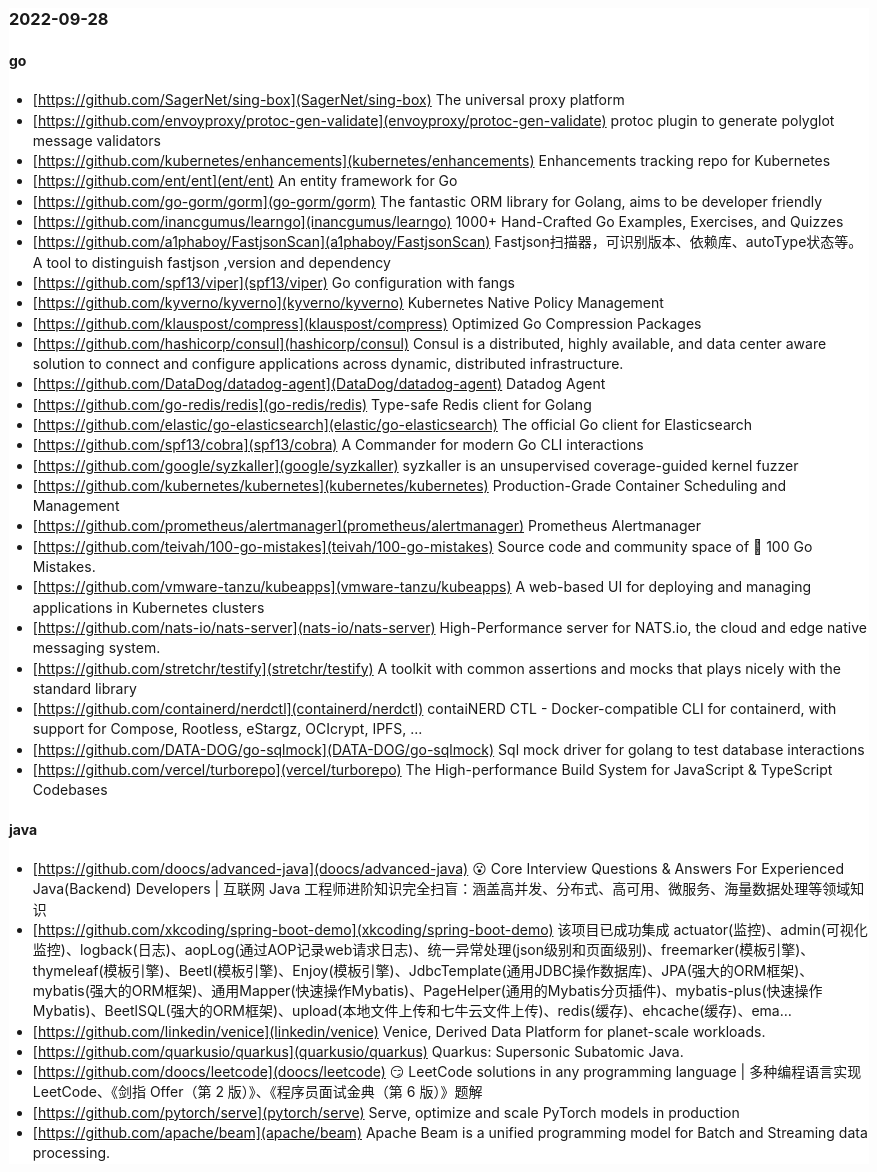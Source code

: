 ### 2022-09-28

#### go
* [https://github.com/SagerNet/sing-box](SagerNet/sing-box) The universal proxy platform
* [https://github.com/envoyproxy/protoc-gen-validate](envoyproxy/protoc-gen-validate) protoc plugin to generate polyglot message validators
* [https://github.com/kubernetes/enhancements](kubernetes/enhancements) Enhancements tracking repo for Kubernetes
* [https://github.com/ent/ent](ent/ent) An entity framework for Go
* [https://github.com/go-gorm/gorm](go-gorm/gorm) The fantastic ORM library for Golang, aims to be developer friendly
* [https://github.com/inancgumus/learngo](inancgumus/learngo) 1000+ Hand-Crafted Go Examples, Exercises, and Quizzes
* [https://github.com/a1phaboy/FastjsonScan](a1phaboy/FastjsonScan) Fastjson扫描器，可识别版本、依赖库、autoType状态等。A tool to distinguish fastjson ,version and dependency
* [https://github.com/spf13/viper](spf13/viper) Go configuration with fangs
* [https://github.com/kyverno/kyverno](kyverno/kyverno) Kubernetes Native Policy Management
* [https://github.com/klauspost/compress](klauspost/compress) Optimized Go Compression Packages
* [https://github.com/hashicorp/consul](hashicorp/consul) Consul is a distributed, highly available, and data center aware solution to connect and configure applications across dynamic, distributed infrastructure.
* [https://github.com/DataDog/datadog-agent](DataDog/datadog-agent) Datadog Agent
* [https://github.com/go-redis/redis](go-redis/redis) Type-safe Redis client for Golang
* [https://github.com/elastic/go-elasticsearch](elastic/go-elasticsearch) The official Go client for Elasticsearch
* [https://github.com/spf13/cobra](spf13/cobra) A Commander for modern Go CLI interactions
* [https://github.com/google/syzkaller](google/syzkaller) syzkaller is an unsupervised coverage-guided kernel fuzzer
* [https://github.com/kubernetes/kubernetes](kubernetes/kubernetes) Production-Grade Container Scheduling and Management
* [https://github.com/prometheus/alertmanager](prometheus/alertmanager) Prometheus Alertmanager
* [https://github.com/teivah/100-go-mistakes](teivah/100-go-mistakes) Source code and community space of 📖 100 Go Mistakes.
* [https://github.com/vmware-tanzu/kubeapps](vmware-tanzu/kubeapps) A web-based UI for deploying and managing applications in Kubernetes clusters
* [https://github.com/nats-io/nats-server](nats-io/nats-server) High-Performance server for NATS.io, the cloud and edge native messaging system.
* [https://github.com/stretchr/testify](stretchr/testify) A toolkit with common assertions and mocks that plays nicely with the standard library
* [https://github.com/containerd/nerdctl](containerd/nerdctl) contaiNERD CTL - Docker-compatible CLI for containerd, with support for Compose, Rootless, eStargz, OCIcrypt, IPFS, ...
* [https://github.com/DATA-DOG/go-sqlmock](DATA-DOG/go-sqlmock) Sql mock driver for golang to test database interactions
* [https://github.com/vercel/turborepo](vercel/turborepo) The High-performance Build System for JavaScript & TypeScript Codebases

#### java
* [https://github.com/doocs/advanced-java](doocs/advanced-java) 😮 Core Interview Questions & Answers For Experienced Java(Backend) Developers | 互联网 Java 工程师进阶知识完全扫盲：涵盖高并发、分布式、高可用、微服务、海量数据处理等领域知识
* [https://github.com/xkcoding/spring-boot-demo](xkcoding/spring-boot-demo) 该项目已成功集成 actuator(监控)、admin(可视化监控)、logback(日志)、aopLog(通过AOP记录web请求日志)、统一异常处理(json级别和页面级别)、freemarker(模板引擎)、thymeleaf(模板引擎)、Beetl(模板引擎)、Enjoy(模板引擎)、JdbcTemplate(通用JDBC操作数据库)、JPA(强大的ORM框架)、mybatis(强大的ORM框架)、通用Mapper(快速操作Mybatis)、PageHelper(通用的Mybatis分页插件)、mybatis-plus(快速操作Mybatis)、BeetlSQL(强大的ORM框架)、upload(本地文件上传和七牛云文件上传)、redis(缓存)、ehcache(缓存)、ema…
* [https://github.com/linkedin/venice](linkedin/venice) Venice, Derived Data Platform for planet-scale workloads.
* [https://github.com/quarkusio/quarkus](quarkusio/quarkus) Quarkus: Supersonic Subatomic Java.
* [https://github.com/doocs/leetcode](doocs/leetcode) 😏 LeetCode solutions in any programming language | 多种编程语言实现 LeetCode、《剑指 Offer（第 2 版）》、《程序员面试金典（第 6 版）》题解
* [https://github.com/pytorch/serve](pytorch/serve) Serve, optimize and scale PyTorch models in production
* [https://github.com/apache/beam](apache/beam) Apache Beam is a unified programming model for Batch and Streaming data processing.